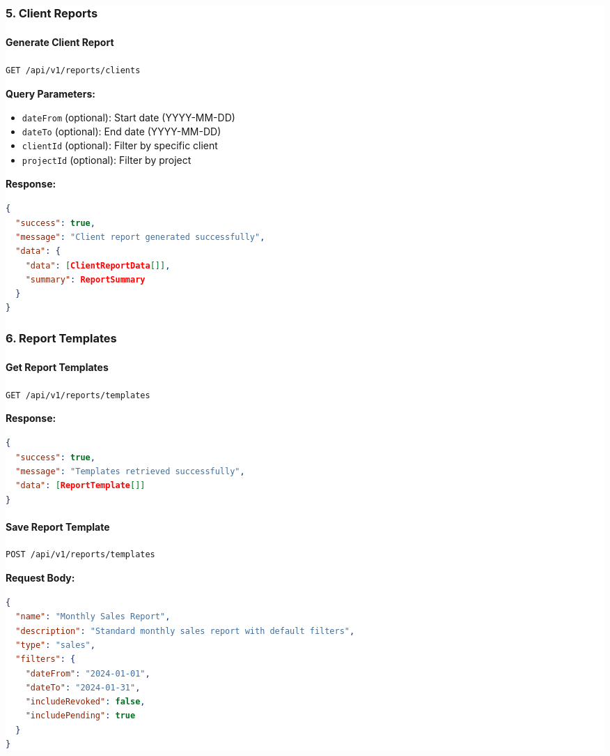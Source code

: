 ### 5. Client Reports

#### Generate Client Report

```
GET /api/v1/reports/clients
```

**Query Parameters:**

- `dateFrom` (optional): Start date (YYYY-MM-DD)
- `dateTo` (optional): End date (YYYY-MM-DD)
- `clientId` (optional): Filter by specific client
- `projectId` (optional): Filter by project

**Response:**

```json
{
  "success": true,
  "message": "Client report generated successfully",
  "data": {
    "data": [ClientReportData[]],
    "summary": ReportSummary
  }
}
```

### 6. Report Templates

#### Get Report Templates

```
GET /api/v1/reports/templates
```

**Response:**

```json
{
  "success": true,
  "message": "Templates retrieved successfully",
  "data": [ReportTemplate[]]
}
```

#### Save Report Template

```
POST /api/v1/reports/templates
```

**Request Body:**

```json
{
  "name": "Monthly Sales Report",
  "description": "Standard monthly sales report with default filters",
  "type": "sales",
  "filters": {
    "dateFrom": "2024-01-01",
    "dateTo": "2024-01-31",
    "includeRevoked": false,
    "includePending": true
  }
}
```
